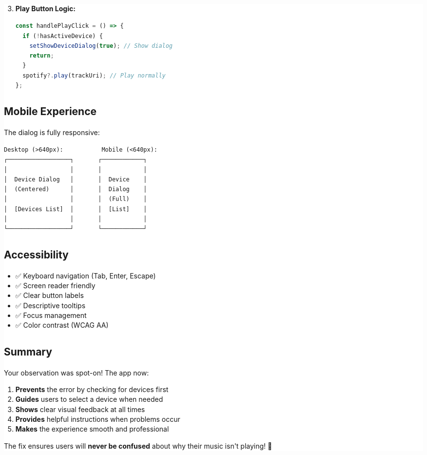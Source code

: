 3. **Play Button Logic:**
   ```typescript
   const handlePlayClick = () => {
     if (!hasActiveDevice) {
       setShowDeviceDialog(true); // Show dialog
       return;
     }
     spotify?.play(trackUri); // Play normally
   };
   ```

## Mobile Experience

The dialog is fully responsive:

```
Desktop (>640px):           Mobile (<640px):
┌──────────────────┐       ┌────────────┐
│                  │       │            │
│  Device Dialog   │       │  Device    │
│  (Centered)      │       │  Dialog    │
│                  │       │  (Full)    │
│  [Devices List]  │       │  [List]    │
│                  │       │            │
└──────────────────┘       └────────────┘
```

## Accessibility

- ✅ Keyboard navigation (Tab, Enter, Escape)
- ✅ Screen reader friendly
- ✅ Clear button labels
- ✅ Descriptive tooltips
- ✅ Focus management
- ✅ Color contrast (WCAG AA)

## Summary

Your observation was spot-on! The app now:

1. **Prevents** the error by checking for devices first
2. **Guides** users to select a device when needed
3. **Shows** clear visual feedback at all times
4. **Provides** helpful instructions when problems occur
5. **Makes** the experience smooth and professional

The fix ensures users will **never be confused** about why their music isn't playing! 🎉
